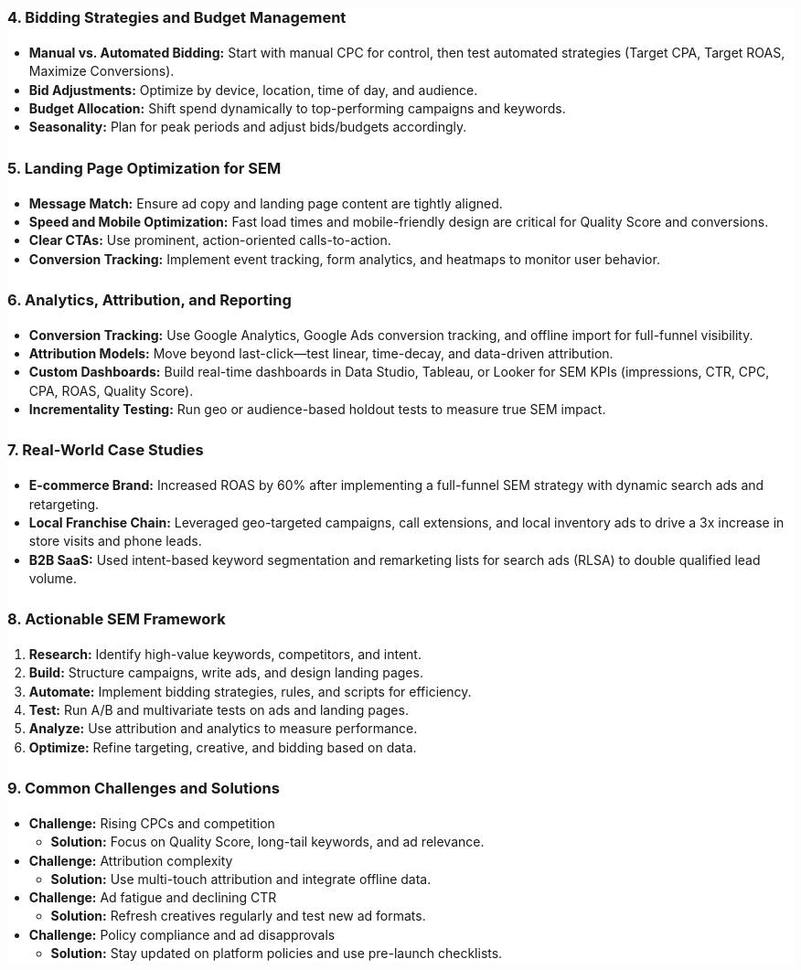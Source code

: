 ### 4. Bidding Strategies and Budget Management
- **Manual vs. Automated Bidding:** Start with manual CPC for control, then test automated strategies (Target CPA, Target ROAS, Maximize Conversions).
- **Bid Adjustments:** Optimize by device, location, time of day, and audience.
- **Budget Allocation:** Shift spend dynamically to top-performing campaigns and keywords.
- **Seasonality:** Plan for peak periods and adjust bids/budgets accordingly.

### 5. Landing Page Optimization for SEM
- **Message Match:** Ensure ad copy and landing page content are tightly aligned.
- **Speed and Mobile Optimization:** Fast load times and mobile-friendly design are critical for Quality Score and conversions.
- **Clear CTAs:** Use prominent, action-oriented calls-to-action.
- **Conversion Tracking:** Implement event tracking, form analytics, and heatmaps to monitor user behavior.

### 6. Analytics, Attribution, and Reporting
- **Conversion Tracking:** Use Google Analytics, Google Ads conversion tracking, and offline import for full-funnel visibility.
- **Attribution Models:** Move beyond last-click—test linear, time-decay, and data-driven attribution.
- **Custom Dashboards:** Build real-time dashboards in Data Studio, Tableau, or Looker for SEM KPIs (impressions, CTR, CPC, CPA, ROAS, Quality Score).
- **Incrementality Testing:** Run geo or audience-based holdout tests to measure true SEM impact.

### 7. Real-World Case Studies
- **E-commerce Brand:** Increased ROAS by 60% after implementing a full-funnel SEM strategy with dynamic search ads and retargeting.
- **Local Franchise Chain:** Leveraged geo-targeted campaigns, call extensions, and local inventory ads to drive a 3x increase in store visits and phone leads.
- **B2B SaaS:** Used intent-based keyword segmentation and remarketing lists for search ads (RLSA) to double qualified lead volume.

### 8. Actionable SEM Framework
1. **Research:** Identify high-value keywords, competitors, and intent.
2. **Build:** Structure campaigns, write ads, and design landing pages.
3. **Automate:** Implement bidding strategies, rules, and scripts for efficiency.
4. **Test:** Run A/B and multivariate tests on ads and landing pages.
5. **Analyze:** Use attribution and analytics to measure performance.
6. **Optimize:** Refine targeting, creative, and bidding based on data.

### 9. Common Challenges and Solutions
- **Challenge:** Rising CPCs and competition
  - **Solution:** Focus on Quality Score, long-tail keywords, and ad relevance.
- **Challenge:** Attribution complexity
  - **Solution:** Use multi-touch attribution and integrate offline data.
- **Challenge:** Ad fatigue and declining CTR
  - **Solution:** Refresh creatives regularly and test new ad formats.
- **Challenge:** Policy compliance and ad disapprovals
  - **Solution:** Stay updated on platform policies and use pre-launch checklists.
